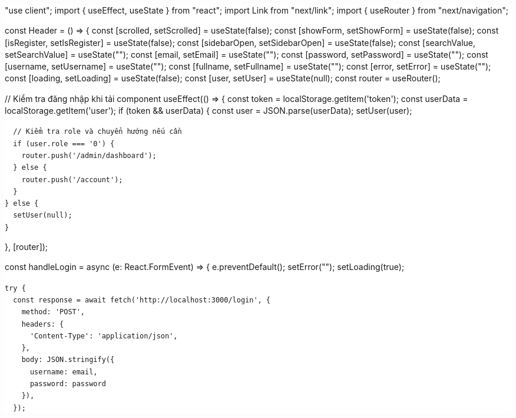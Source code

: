 "use client";
import { useEffect, useState } from "react";
import Link from "next/link";
import { useRouter } from "next/navigation";

const Header = () => {
  const [scrolled, setScrolled] = useState(false);
  const [showForm, setShowForm] = useState(false);
  const [isRegister, setIsRegister] = useState(false);
  const [sidebarOpen, setSidebarOpen] = useState(false);
  const [searchValue, setSearchValue] = useState("");
  const [email, setEmail] = useState("");
  const [password, setPassword] = useState("");
  const [username, setUsername] = useState("");
  const [fullname, setFullname] = useState("");
  const [error, setError] = useState("");
  const [loading, setLoading] = useState(false);
  const [user, setUser] = useState<any>(null);
  const router = useRouter();

  // Kiểm tra đăng nhập khi tải component
  useEffect(() => {
    const token = localStorage.getItem('token');
    const userData = localStorage.getItem('user');
    if (token && userData) {
      const user = JSON.parse(userData);
      setUser(user);
      
      // Kiểm tra role và chuyển hướng nếu cần
      if (user.role === '0') {
        router.push('/admin/dashboard');
      } else {
        router.push('/account');
      }
    } else {
      setUser(null);
    }
  }, [router]);

  const handleLogin = async (e: React.FormEvent) => {
    e.preventDefault();
    setError("");
    setLoading(true);
    
    try {
      const response = await fetch('http://localhost:3000/login', {
        method: 'POST',
        headers: {
          'Content-Type': 'application/json',
        },
        body: JSON.stringify({
          username: email,
          password: password
        }),
      });
      